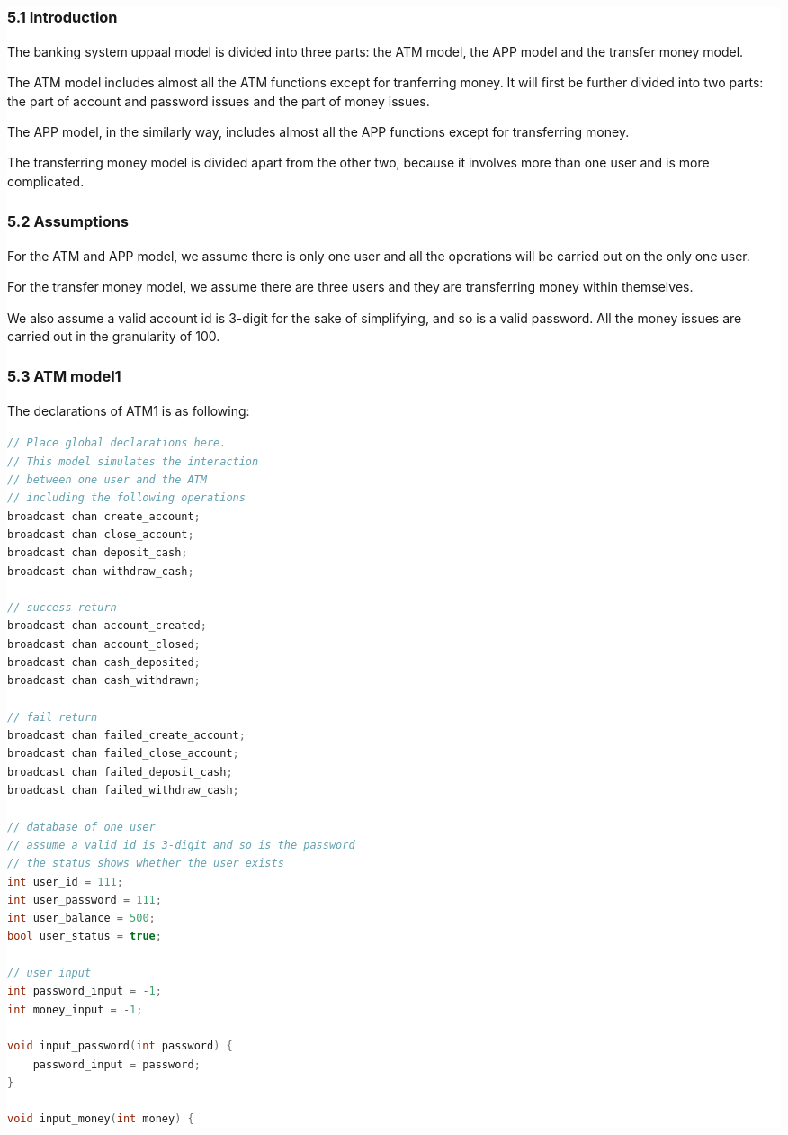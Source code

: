 ### 5.1 Introduction
The banking system uppaal model is divided into three parts: the ATM model, the APP model and the transfer money model. 

The ATM model includes almost all the ATM functions except for tranferring money. It will first be further divided into two parts: the part of account and password issues and the part of money issues.

The APP model, in the similarly way, includes almost all the APP functions except for transferring money.

The transferring money model is divided apart from the other two, because it involves more than one user and is more complicated.

### 5.2 Assumptions
For the ATM and APP model, we assume there is only one user and all the operations will be carried out on the only one user. 

For the transfer money model, we assume there are three users and they are transferring money within themselves.

We also assume a valid account id is 3-digit for the sake of simplifying, and so is a valid password. All the money issues are carried out in the granularity of 100.

### 5.3 ATM model1
The declarations of ATM1 is as following:
```c
// Place global declarations here.
// This model simulates the interaction 
// between one user and the ATM 
// including the following operations
broadcast chan create_account;
broadcast chan close_account;
broadcast chan deposit_cash;
broadcast chan withdraw_cash;

// success return
broadcast chan account_created;
broadcast chan account_closed;
broadcast chan cash_deposited;
broadcast chan cash_withdrawn;

// fail return
broadcast chan failed_create_account;
broadcast chan failed_close_account;
broadcast chan failed_deposit_cash;
broadcast chan failed_withdraw_cash;

// database of one user
// assume a valid id is 3-digit and so is the password
// the status shows whether the user exists
int user_id = 111;
int user_password = 111;
int user_balance = 500;
bool user_status = true;

// user input
int password_input = -1;
int money_input = -1;

void input_password(int password) {
    password_input = password;
}

void input_money(int money) {
```